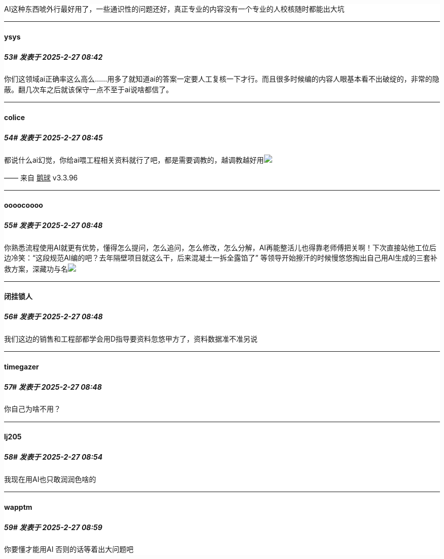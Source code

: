 AI这种东西唬外行最好用了，一些通识性的问题还好，真正专业的内容没有一个专业的人校核随时都能出大坑

*****

####  ysys  
##### 53#       发表于 2025-2-27 08:42

你们这领域ai正确率这么高么……用多了就知道ai的答案一定要人工复核一下才行。而且很多时候编的内容人眼基本看不出破绽的，非常的隐蔽。翻几次车之后就该保守一点不至于ai说啥都信了。

*****

####  colice  
##### 54#       发表于 2025-2-27 08:45

都说什么ai幻觉，你给ai喂工程相关资料就行了吧，都是需要调教的，越调教越好用<img src="https://static.saraba1st.com/image/smiley/face2017/033.png" referrerpolicy="no-referrer">

—— 来自 [鹅球](https://www.pgyer.com/GcUxKd4w) v3.3.96


*****

####  oooocoooo  
##### 55#       发表于 2025-2-27 08:48

你熟悉流程使用AI就更有优势，懂得怎么提问，怎么追问，怎么修改，怎么分解，AI再能整活儿也得靠老师傅把关啊！下次直接站他工位后边冷笑：“这段规范AI编的吧？去年隔壁项目就这么干，后来混凝土一拆全露馅了” 等领导开始擦汗的时候慢悠悠掏出自己用AI生成的三套补救方案，深藏功与名<img src="https://static.saraba1st.com/image/smiley/face2017/053.png" referrerpolicy="no-referrer">

*****

####  闭挂锁人  
##### 56#       发表于 2025-2-27 08:48

我们这边的销售和工程部都学会用D指导要资料忽悠甲方了，资料数据准不准另说

*****

####  timegazer  
##### 57#       发表于 2025-2-27 08:48

你自己为啥不用？


*****

####  lj205  
##### 58#       发表于 2025-2-27 08:54

我现在用AI也只敢润润色啥的


*****

####  wapptm  
##### 59#       发表于 2025-2-27 08:59

你要懂才能用AI 否则的话等着出大问题吧
